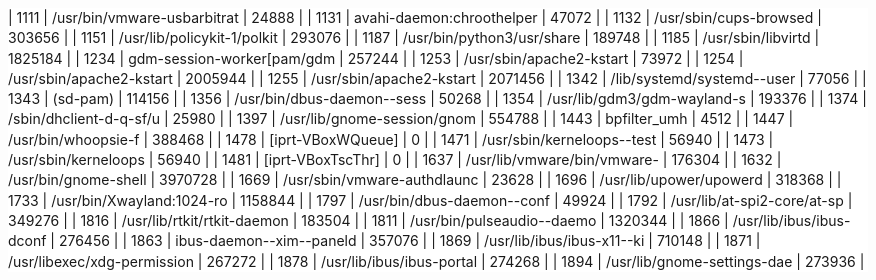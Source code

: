 | 1111 |   /usr/bin/vmware-usbarbitrat   |  24888 |
| 1131 |   avahi-daemon:chroothelper   |  47072 |
| 1132 |   /usr/sbin/cups-browsed   |  303656 |
| 1151 |   /usr/lib/policykit-1/polkit   |  293076 |
| 1187 |   /usr/bin/python3/usr/share   |  189748 |
| 1185 |   /usr/sbin/libvirtd   |  1825184 |
| 1234 |   gdm-session-worker[pam/gdm   |  257244 |
| 1253 |   /usr/sbin/apache2-kstart   |  73972 |
| 1254 |   /usr/sbin/apache2-kstart   |  2005944 |
| 1255 |   /usr/sbin/apache2-kstart   |  2071456 |
| 1342 |   /lib/systemd/systemd--user   |  77056 |
| 1343 |   (sd-pam)   |  114156 |
| 1356 |   /usr/bin/dbus-daemon--sess   |  50268 |
| 1354 |   /usr/lib/gdm3/gdm-wayland-s   |  193376 |
| 1374 |   /sbin/dhclient-d-q-sf/u   |  25980 |
| 1397 |   /usr/lib/gnome-session/gnom   |  554788 |
| 1443 |   bpfilter_umh   |  4512 |
| 1447 |   /usr/bin/whoopsie-f   |  388468 |
| 1478 |   [iprt-VBoxWQueue]   |  0 |
| 1471 |   /usr/sbin/kerneloops--test   |  56940 |
| 1473 |   /usr/sbin/kerneloops   |  56940 |
| 1481 |   [iprt-VBoxTscThr]   |  0 |
| 1637 |   /usr/lib/vmware/bin/vmware-   |  176304 |
| 1632 |   /usr/bin/gnome-shell   |  3970728 |
| 1669 |   /usr/sbin/vmware-authdlaunc   |  23628 |
| 1696 |   /usr/lib/upower/upowerd   |  318368 |
| 1733 |   /usr/bin/Xwayland:1024-ro   |  1158844 |
| 1797 |   /usr/bin/dbus-daemon--conf   |  49924 |
| 1792 |   /usr/lib/at-spi2-core/at-sp   |  349276 |
| 1816 |   /usr/lib/rtkit/rtkit-daemon   |  183504 |
| 1811 |   /usr/bin/pulseaudio--daemo   |  1320344 |
| 1866 |   /usr/lib/ibus/ibus-dconf   |  276456 |
| 1863 |   ibus-daemon--xim--paneld   |  357076 |
| 1869 |   /usr/lib/ibus/ibus-x11--ki   |  710148 |
| 1871 |   /usr/libexec/xdg-permission   |  267272 |
| 1878 |   /usr/lib/ibus/ibus-portal   |  274268 |
| 1894 |   /usr/lib/gnome-settings-dae   |  273936 |